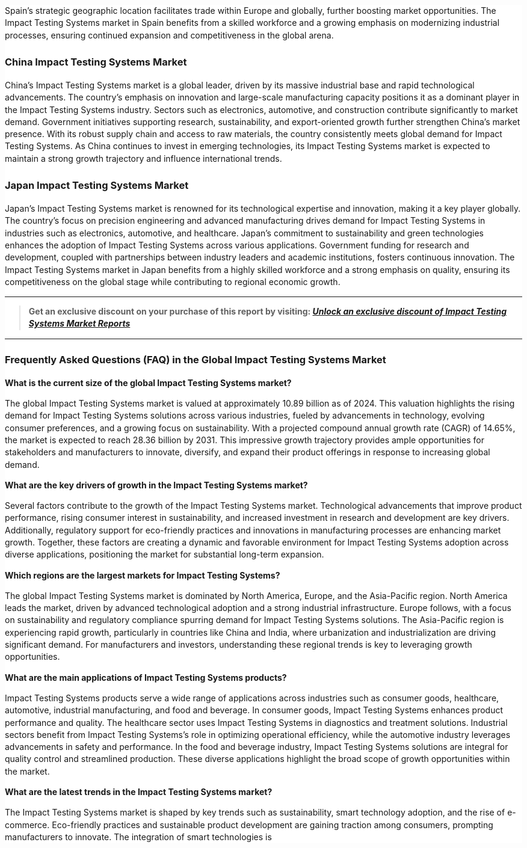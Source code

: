 Spain&rsquo;s strategic geographic location facilitates trade within Europe and globally, further boosting market opportunities. The Impact Testing Systems market in Spain benefits from a skilled workforce and a growing emphasis on modernizing industrial processes, ensuring continued expansion and competitiveness in the global arena.</p><h3>China Impact Testing Systems Market</h3><p>China&rsquo;s Impact Testing Systems market is a global leader, driven by its massive industrial base and rapid technological advancements. The country&rsquo;s emphasis on innovation and large-scale manufacturing capacity positions it as a dominant player in the Impact Testing Systems industry. Sectors such as electronics, automotive, and construction contribute significantly to market demand. Government initiatives supporting research, sustainability, and export-oriented growth further strengthen China&rsquo;s market presence. With its robust supply chain and access to raw materials, the country consistently meets global demand for Impact Testing Systems. As China continues to invest in emerging technologies, its Impact Testing Systems market is expected to maintain a strong growth trajectory and influence international trends.</p><h3>Japan Impact Testing Systems Market</h3><p>Japan&rsquo;s Impact Testing Systems market is renowned for its technological expertise and innovation, making it a key player globally. The country&rsquo;s focus on precision engineering and advanced manufacturing drives demand for Impact Testing Systems in industries such as electronics, automotive, and healthcare. Japan&rsquo;s commitment to sustainability and green technologies enhances the adoption of Impact Testing Systems across various applications. Government funding for research and development, coupled with partnerships between industry leaders and academic institutions, fosters continuous innovation. The Impact Testing Systems market in Japan benefits from a highly skilled workforce and a strong emphasis on quality, ensuring its competitiveness on the global stage while contributing to regional economic growth.</p><hr /><blockquote><p><strong>Get an exclusive discount on your purchase of this report by visiting: <em><a href="://marketresearchpulse.com/ask-for-discount/69878?utm_source=Github&amp;utm_medium=0116">Unlock an exclusive discount of Impact Testing Systems Market Reports</a></em>&nbsp;</strong></p></blockquote><hr /><h3>Frequently Asked Questions (FAQ) in the Global Impact Testing Systems Market</h3><p><strong>What is the current size of the global Impact Testing Systems market?</strong></p><p>The global Impact Testing Systems market is valued at approximately 10.89 billion as of 2024. This valuation highlights the rising demand for Impact Testing Systems solutions across various industries, fueled by advancements in technology, evolving consumer preferences, and a growing focus on sustainability. With a projected compound annual growth rate (CAGR) of 14.65%, the market is expected to reach 28.36 billion by 2031. This impressive growth trajectory provides ample opportunities for stakeholders and manufacturers to innovate, diversify, and expand their product offerings in response to increasing global demand.</p><p><strong>What are the key drivers of growth in the Impact Testing Systems market?</strong></p><p>Several factors contribute to the growth of the Impact Testing Systems market. Technological advancements that improve product performance, rising consumer interest in sustainability, and increased investment in research and development are key drivers. Additionally, regulatory support for eco-friendly practices and innovations in manufacturing processes are enhancing market growth. Together, these factors are creating a dynamic and favorable environment for Impact Testing Systems adoption across diverse applications, positioning the market for substantial long-term expansion.</p><p><strong>Which regions are the largest markets for Impact Testing Systems?</strong></p><p>The global Impact Testing Systems market is dominated by North America, Europe, and the Asia-Pacific region. North America leads the market, driven by advanced technological adoption and a strong industrial infrastructure. Europe follows, with a focus on sustainability and regulatory compliance spurring demand for Impact Testing Systems solutions. The Asia-Pacific region is experiencing rapid growth, particularly in countries like China and India, where urbanization and industrialization are driving significant demand. For manufacturers and investors, understanding these regional trends is key to leveraging growth opportunities.</p><p><strong>What are the main applications of Impact Testing Systems products?</strong></p><p>Impact Testing Systems products serve a wide range of applications across industries such as consumer goods, healthcare, automotive, industrial manufacturing, and food and beverage. In consumer goods, Impact Testing Systems enhances product performance and quality. The healthcare sector uses Impact Testing Systems in diagnostics and treatment solutions. Industrial sectors benefit from Impact Testing Systems&rsquo;s role in optimizing operational efficiency, while the automotive industry leverages advancements in safety and performance. In the food and beverage industry, Impact Testing Systems solutions are integral for quality control and streamlined production. These diverse applications highlight the broad scope of growth opportunities within the market.</p><p><strong>What are the latest trends in the Impact Testing Systems market?</strong></p><p>The Impact Testing Systems market is shaped by key trends such as sustainability, smart technology adoption, and the rise of e-commerce. Eco-friendly practices and sustainable product development are gaining traction among consumers, prompting manufacturers to innovate. The integration of smart technologies is